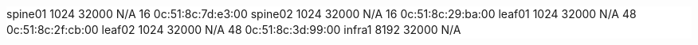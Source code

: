    <td>spine01
   </td>
   <td>1024
   </td>
   <td>32000
   </td>
   <td>N/A
   </td>
   <td>16
   </td>
   <td>0c:51:8c:7d:e3:00
   </td>
  </tr>
  <tr>
   <td>spine02
   </td>
   <td>1024
   </td>
   <td>32000
   </td>
   <td>N/A
   </td>
   <td>16
   </td>
   <td>0c:51:8c:29:ba:00
   </td>
  </tr>
  <tr>
   <td>leaf01
   </td>
   <td>1024
   </td>
   <td>32000
   </td>
   <td>N/A
   </td>
   <td>48
   </td>
   <td>0c:51:8c:2f:cb:00
   </td>
  </tr>
  <tr>
   <td>leaf02
   </td>
   <td>1024
   </td>
   <td>32000
   </td>
   <td>N/A
   </td>
   <td>48
   </td>
   <td>0c:51:8c:3d:99:00
   </td>
  </tr>
  <tr>
   <td>infra1
   </td>
   <td>8192
   </td>
   <td>32000
   </td>
   <td>N/A
   </td>